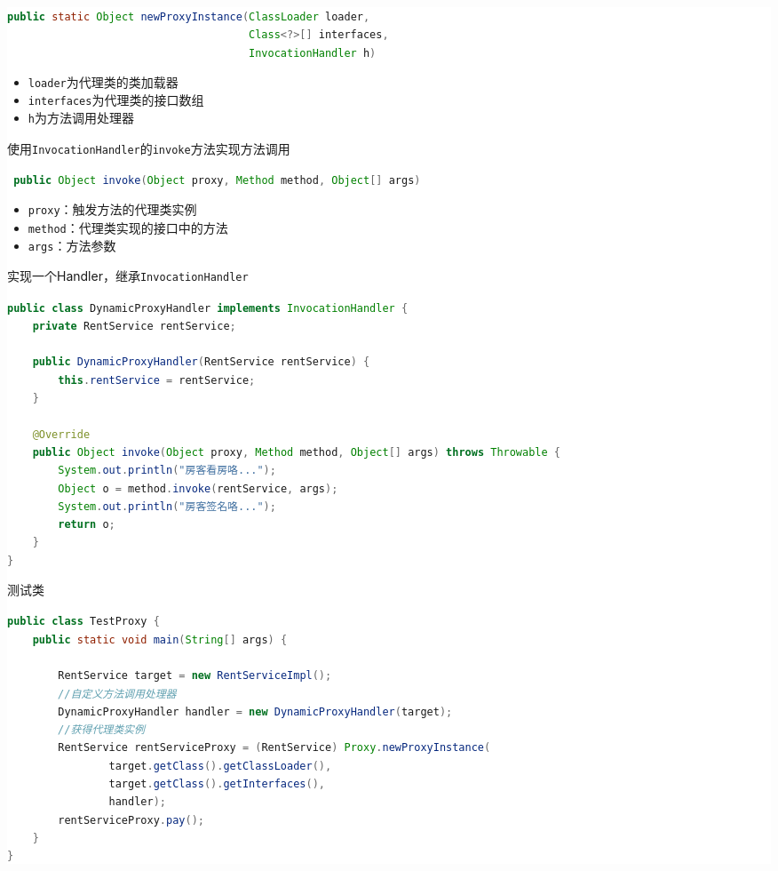 ```java
public static Object newProxyInstance(ClassLoader loader,
                                      Class<?>[] interfaces,
                                      InvocationHandler h)
```

-   `loader`为代理类的类加载器
-   `interfaces`为代理类的接口数组
-   `h`为方法调用处理器

使用`InvocationHandler`的`invoke`方法实现方法调用

```java
 public Object invoke(Object proxy, Method method, Object[] args)
```

-   `proxy`：触发方法的代理类实例
-   `method`：代理类实现的接口中的方法
-   `args`：方法参数

实现一个Handler，继承`InvocationHandler`

```java
public class DynamicProxyHandler implements InvocationHandler {
    private RentService rentService;

    public DynamicProxyHandler(RentService rentService) {
        this.rentService = rentService;
    }

    @Override
    public Object invoke(Object proxy, Method method, Object[] args) throws Throwable {
        System.out.println("房客看房咯...");
        Object o = method.invoke(rentService, args);
        System.out.println("房客签名咯...");
        return o;
    }
}
```

测试类

```java
public class TestProxy {
    public static void main(String[] args) {
        
        RentService target = new RentServiceImpl();
        //自定义方法调用处理器
        DynamicProxyHandler handler = new DynamicProxyHandler(target);
        //获得代理类实例
        RentService rentServiceProxy = (RentService) Proxy.newProxyInstance(
                target.getClass().getClassLoader(),
                target.getClass().getInterfaces(),
                handler);
        rentServiceProxy.pay();
    }
}
```
